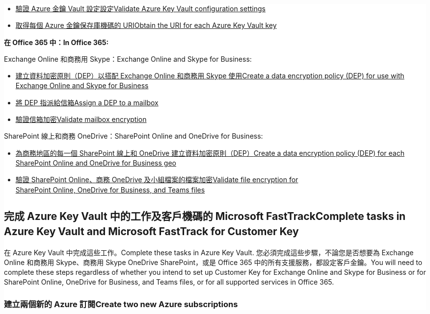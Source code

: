 - [<span data-ttu-id="74e2e-144">驗證 Azure 金鑰 Vault 設定設定</span><span class="sxs-lookup"><span data-stu-id="74e2e-144">Validate Azure Key Vault configuration settings</span></span>](#validate-azure-key-vault-configuration-settings)

- [<span data-ttu-id="74e2e-145">取得每個 Azure 金鑰保存庫機碼的 URI</span><span class="sxs-lookup"><span data-stu-id="74e2e-145">Obtain the URI for each Azure Key Vault key</span></span>](#obtain-the-uri-for-each-azure-key-vault-key)

<span data-ttu-id="74e2e-146">**在 Office 365 中：**</span><span class="sxs-lookup"><span data-stu-id="74e2e-146">**In Office 365:**</span></span>
  
<span data-ttu-id="74e2e-147">Exchange Online 和商務用 Skype：</span><span class="sxs-lookup"><span data-stu-id="74e2e-147">Exchange Online and Skype for Business:</span></span>
  
- [<span data-ttu-id="74e2e-148">建立資料加密原則（DEP）以搭配 Exchange Online 和商務用 Skype 使用</span><span class="sxs-lookup"><span data-stu-id="74e2e-148">Create a data encryption policy (DEP) for use with Exchange Online and Skype for Business</span></span>](#create-a-data-encryption-policy-dep-for-use-with-exchange-online-and-skype-for-business)

- [<span data-ttu-id="74e2e-149">將 DEP 指派給信箱</span><span class="sxs-lookup"><span data-stu-id="74e2e-149">Assign a DEP to a mailbox</span></span>](#assign-a-dep-to-a-mailbox)

- [<span data-ttu-id="74e2e-150">驗證信箱加密</span><span class="sxs-lookup"><span data-stu-id="74e2e-150">Validate mailbox encryption</span></span>](#validate-mailbox-encryption)

<span data-ttu-id="74e2e-151">SharePoint 線上和商務 OneDrive：</span><span class="sxs-lookup"><span data-stu-id="74e2e-151">SharePoint Online and OneDrive for Business:</span></span>
  
- [<span data-ttu-id="74e2e-152">為商務地區的每一個 SharePoint 線上和 OneDrive 建立資料加密原則（DEP）</span><span class="sxs-lookup"><span data-stu-id="74e2e-152">Create a data encryption policy (DEP) for each SharePoint Online and OneDrive for Business geo</span></span>](#create-a-data-encryption-policy-dep-for-each-sharepoint-online-and-onedrive-for-business-geo)

- [<span data-ttu-id="74e2e-153">驗證 SharePoint Online、商務 OneDrive 及小組檔案的檔案加密</span><span class="sxs-lookup"><span data-stu-id="74e2e-153">Validate file encryption for SharePoint Online, OneDrive for Business, and Teams files</span></span>](#validate-file-encryption)

## <a name="complete-tasks-in-azure-key-vault-and-microsoft-fasttrack-for-customer-key"></a><span data-ttu-id="74e2e-154">完成 Azure Key Vault 中的工作及客戶機碼的 Microsoft FastTrack</span><span class="sxs-lookup"><span data-stu-id="74e2e-154">Complete tasks in Azure Key Vault and Microsoft FastTrack for Customer Key</span></span>

<span data-ttu-id="74e2e-155">在 Azure Key Vault 中完成這些工作。</span><span class="sxs-lookup"><span data-stu-id="74e2e-155">Complete these tasks in Azure Key Vault.</span></span> <span data-ttu-id="74e2e-156">您必須完成這些步驟，不論您是否想要為 Exchange Online 和商務用 Skype、商務用 Skype OneDrive SharePoint，或是 Office 365 中的所有支援服務，都設定客戶金鑰。</span><span class="sxs-lookup"><span data-stu-id="74e2e-156">You will need to complete these steps regardless of whether you intend to set up Customer Key for Exchange Online and Skype for Business or for SharePoint Online, OneDrive for Business, and Teams files, or for all supported services in Office 365.</span></span>
  
### <a name="create-two-new-azure-subscriptions"></a><span data-ttu-id="74e2e-157">建立兩個新的 Azure 訂閱</span><span class="sxs-lookup"><span data-stu-id="74e2e-157">Create two new Azure subscriptions</span></span>
